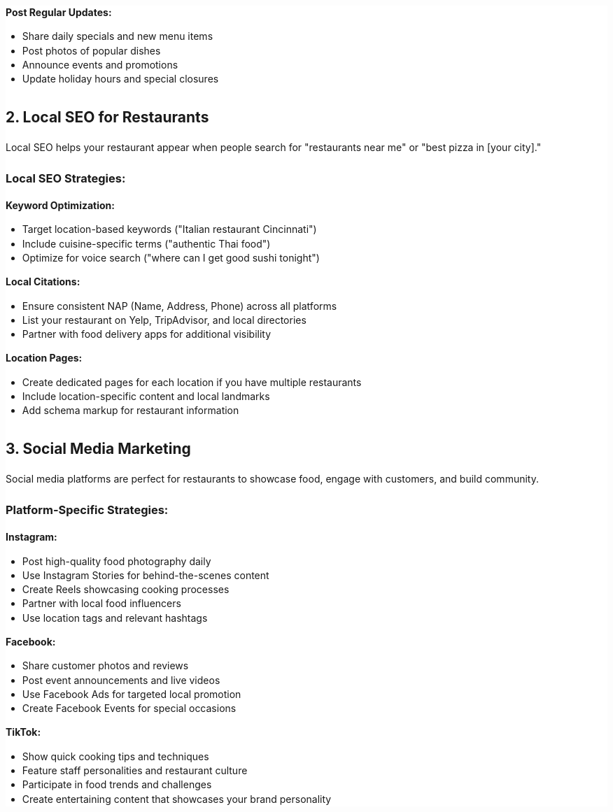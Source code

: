 **Post Regular Updates:**
- Share daily specials and new menu items
- Post photos of popular dishes
- Announce events and promotions
- Update holiday hours and special closures

## 2. Local SEO for Restaurants

Local SEO helps your restaurant appear when people search for "restaurants near me" or "best pizza in [your city]."

### Local SEO Strategies:

**Keyword Optimization:**
- Target location-based keywords ("Italian restaurant Cincinnati")
- Include cuisine-specific terms ("authentic Thai food")
- Optimize for voice search ("where can I get good sushi tonight")

**Local Citations:**
- Ensure consistent NAP (Name, Address, Phone) across all platforms
- List your restaurant on Yelp, TripAdvisor, and local directories
- Partner with food delivery apps for additional visibility

**Location Pages:**
- Create dedicated pages for each location if you have multiple restaurants
- Include location-specific content and local landmarks
- Add schema markup for restaurant information

## 3. Social Media Marketing

Social media platforms are perfect for restaurants to showcase food, engage with customers, and build community.

### Platform-Specific Strategies:

**Instagram:**
- Post high-quality food photography daily
- Use Instagram Stories for behind-the-scenes content
- Create Reels showcasing cooking processes
- Partner with local food influencers
- Use location tags and relevant hashtags


**Facebook:**
- Share customer photos and reviews
- Post event announcements and live videos
- Use Facebook Ads for targeted local promotion
- Create Facebook Events for special occasions


**TikTok:**
- Show quick cooking tips and techniques
- Feature staff personalities and restaurant culture
- Participate in food trends and challenges
- Create entertaining content that showcases your brand personality
